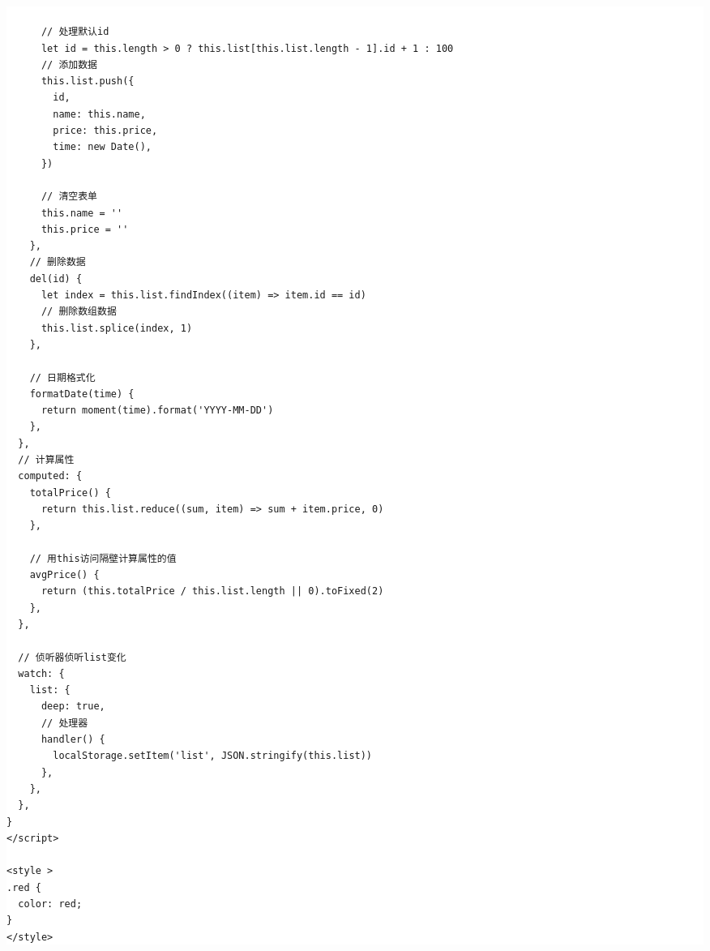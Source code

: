```vue

      // 处理默认id
      let id = this.length > 0 ? this.list[this.list.length - 1].id + 1 : 100
      // 添加数据
      this.list.push({
        id,
        name: this.name,
        price: this.price,
        time: new Date(),
      })

      // 清空表单
      this.name = ''
      this.price = ''
    },
    // 删除数据
    del(id) {
      let index = this.list.findIndex((item) => item.id == id)
      // 删除数组数据
      this.list.splice(index, 1)
    },

    // 日期格式化
    formatDate(time) {
      return moment(time).format('YYYY-MM-DD')
    },
  },
  // 计算属性
  computed: {
    totalPrice() {
      return this.list.reduce((sum, item) => sum + item.price, 0)
    },

    // 用this访问隔壁计算属性的值
    avgPrice() {
      return (this.totalPrice / this.list.length || 0).toFixed(2)
    },
  },

  // 侦听器侦听list变化
  watch: {
    list: {
      deep: true,
      // 处理器
      handler() {
        localStorage.setItem('list', JSON.stringify(this.list))
      },
    },
  },
}
</script>

<style >
.red {
  color: red;
}
</style>
```
